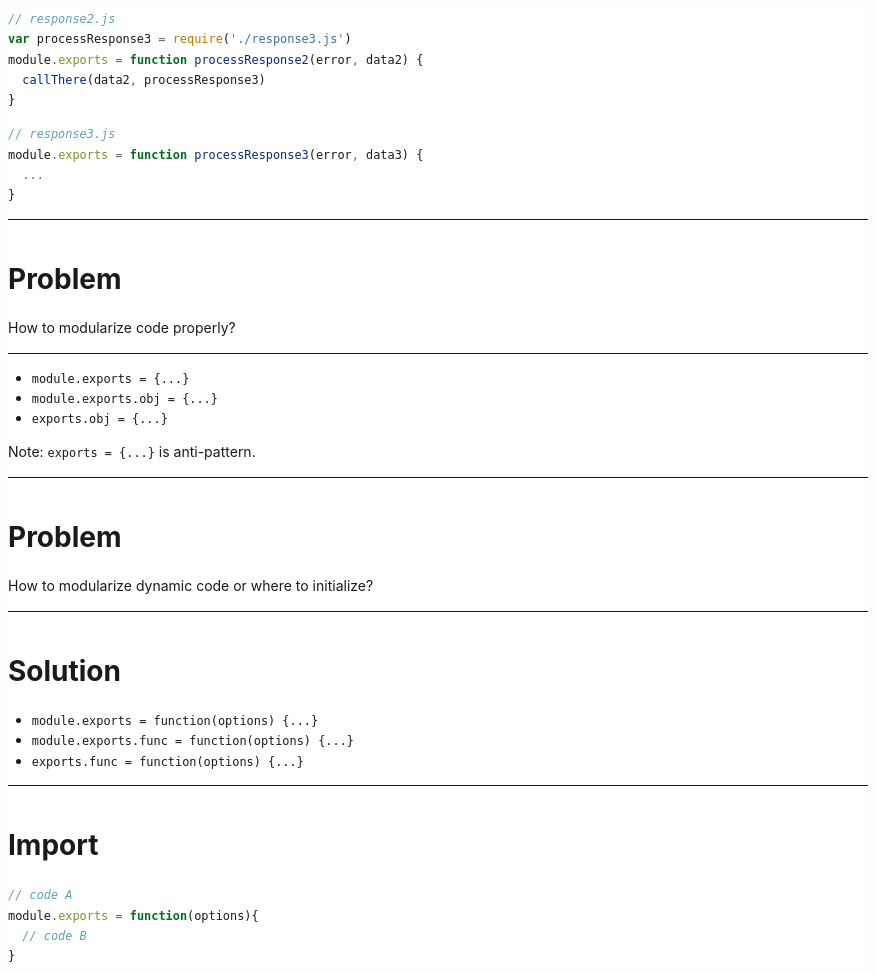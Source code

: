 
```js
// response2.js
var processResponse3 = require('./response3.js')
module.exports = function processResponse2(error, data2) {
  callThere(data2, processResponse3)
}
```

```js
// response3.js
module.exports = function processResponse3(error, data3) {
  ...
}
```

---

# Problem

How to modularize code properly?

---

* `module.exports = {...}`
* `module.exports.obj = {...}`
* `exports.obj = {...}`

Note: `exports = {...}` is anti-pattern.

---

# Problem

How to modularize dynamic code or where to initialize?

---

# Solution

* `module.exports = function(options) {...}`
* `module.exports.func = function(options) {...}`
* `exports.func = function(options) {...}`


---

# Import

```js
// code A
module.exports = function(options){
  // code B
}
```
